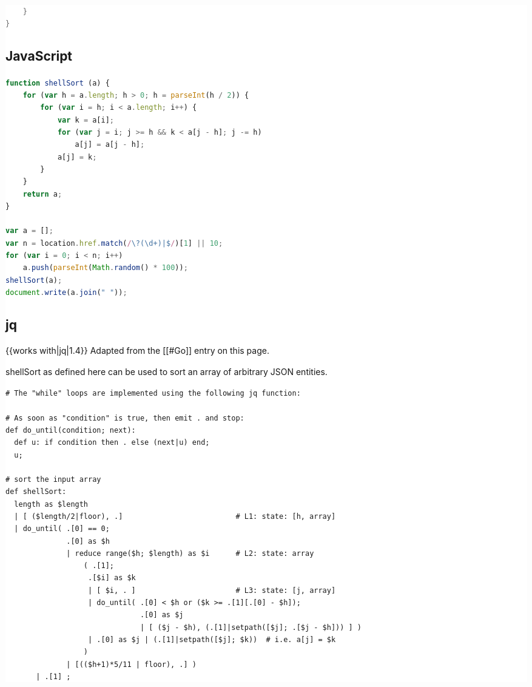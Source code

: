 ```java
	}
}
```



## JavaScript


```Javascript
function shellSort (a) {
    for (var h = a.length; h > 0; h = parseInt(h / 2)) {
        for (var i = h; i < a.length; i++) {
            var k = a[i];
            for (var j = i; j >= h && k < a[j - h]; j -= h)
                a[j] = a[j - h];
            a[j] = k;
        }
    }
    return a;
}

var a = [];
var n = location.href.match(/\?(\d+)|$/)[1] || 10;
for (var i = 0; i < n; i++)
    a.push(parseInt(Math.random() * 100));
shellSort(a);
document.write(a.join(" "));
```



## jq

{{works with|jq|1.4}}
Adapted from the [[#Go]] entry on this page.

shellSort as defined here can be used to sort an array of arbitrary JSON entities.

```jq
# The "while" loops are implemented using the following jq function:

# As soon as "condition" is true, then emit . and stop:
def do_until(condition; next):
  def u: if condition then . else (next|u) end;
  u;

# sort the input array
def shellSort:
  length as $length
  | [ ($length/2|floor), .]                          # L1: state: [h, array]
  | do_until( .[0] == 0;
              .[0] as $h
              | reduce range($h; $length) as $i      # L2: state: array
                  ( .[1];
                   .[$i] as $k
                   | [ $i, . ]                       # L3: state: [j, array]
                   | do_until( .[0] < $h or ($k >= .[1][.[0] - $h]);
                               .[0] as $j
                               | [ ($j - $h), (.[1]|setpath([$j]; .[$j - $h])) ] )
                   | .[0] as $j | (.[1]|setpath([$j]; $k))  # i.e. a[j] = $k
                  )
              | [(($h+1)*5/11 | floor), .] )
       | .[1] ;
```
